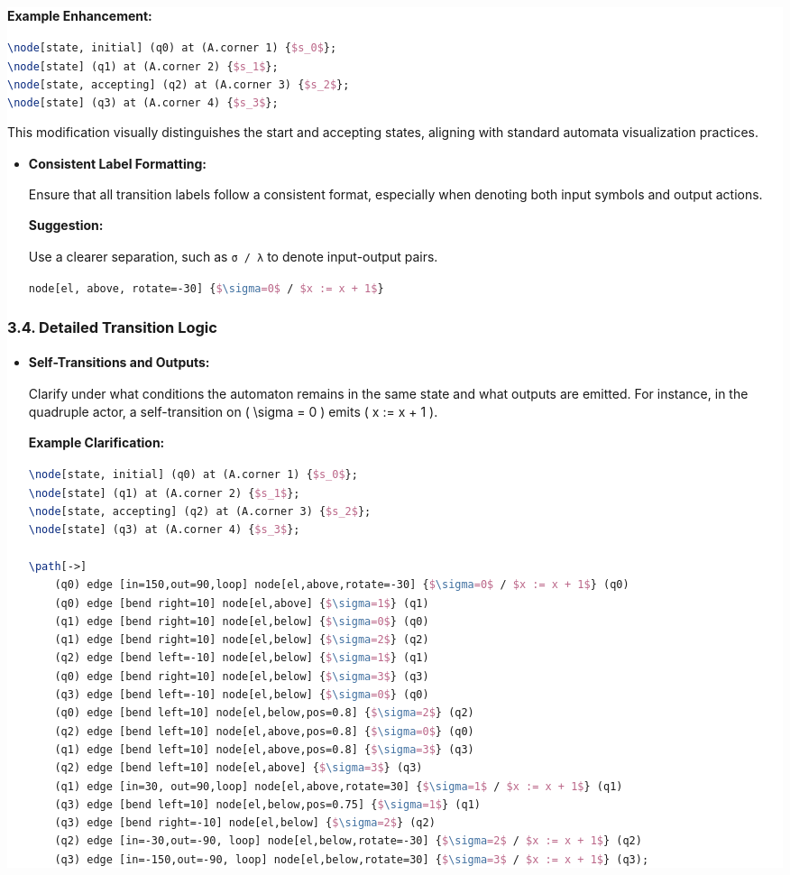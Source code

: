   **Example Enhancement:**
  
  ```latex
  \node[state, initial] (q0) at (A.corner 1) {$s_0$};
  \node[state] (q1) at (A.corner 2) {$s_1$};
  \node[state, accepting] (q2) at (A.corner 3) {$s_2$};
  \node[state] (q3) at (A.corner 4) {$s_3$};
  ```

  This modification visually distinguishes the start and accepting states, aligning with standard automata visualization practices.

- **Consistent Label Formatting:**
  
  Ensure that all transition labels follow a consistent format, especially when denoting both input symbols and output actions.

  **Suggestion:**
  
  Use a clearer separation, such as `σ / λ` to denote input-output pairs.

  ```latex
  node[el, above, rotate=-30] {$\sigma=0$ / $x := x + 1$}
  ```

### **3.4. Detailed Transition Logic**

- **Self-Transitions and Outputs:**
  
  Clarify under what conditions the automaton remains in the same state and what outputs are emitted. For instance, in the quadruple actor, a self-transition on \( \sigma = 0 \) emits \( x := x + 1 \).

  **Example Clarification:**
  
  ```latex
  \node[state, initial] (q0) at (A.corner 1) {$s_0$};
  \node[state] (q1) at (A.corner 2) {$s_1$};
  \node[state, accepting] (q2) at (A.corner 3) {$s_2$};
  \node[state] (q3) at (A.corner 4) {$s_3$};
  
  \path[->]
      (q0) edge [in=150,out=90,loop] node[el,above,rotate=-30] {$\sigma=0$ / $x := x + 1$} (q0)
      (q0) edge [bend right=10] node[el,above] {$\sigma=1$} (q1)
      (q1) edge [bend right=10] node[el,below] {$\sigma=0$} (q0)
      (q1) edge [bend right=10] node[el,below] {$\sigma=2$} (q2)
      (q2) edge [bend left=-10] node[el,below] {$\sigma=1$} (q1)
      (q0) edge [bend right=10] node[el,below] {$\sigma=3$} (q3)
      (q3) edge [bend left=-10] node[el,below] {$\sigma=0$} (q0)
      (q0) edge [bend left=10] node[el,below,pos=0.8] {$\sigma=2$} (q2)
      (q2) edge [bend left=10] node[el,above,pos=0.8] {$\sigma=0$} (q0)
      (q1) edge [bend left=10] node[el,above,pos=0.8] {$\sigma=3$} (q3)
      (q2) edge [bend left=10] node[el,above] {$\sigma=3$} (q3)
      (q1) edge [in=30, out=90,loop] node[el,above,rotate=30] {$\sigma=1$ / $x := x + 1$} (q1)
      (q3) edge [bend left=10] node[el,below,pos=0.75] {$\sigma=1$} (q1)
      (q3) edge [bend right=-10] node[el,below] {$\sigma=2$} (q2)
      (q2) edge [in=-30,out=-90, loop] node[el,below,rotate=-30] {$\sigma=2$ / $x := x + 1$} (q2)
      (q3) edge [in=-150,out=-90, loop] node[el,below,rotate=30] {$\sigma=3$ / $x := x + 1$} (q3);
  ```
